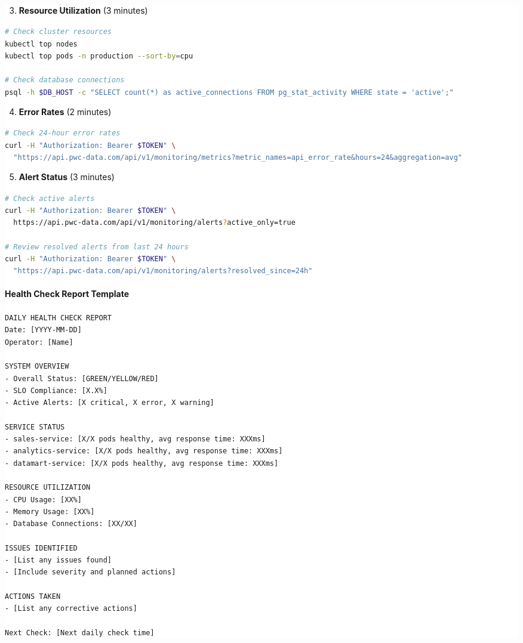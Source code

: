 3. **Resource Utilization** (3 minutes)
```bash
# Check cluster resources
kubectl top nodes
kubectl top pods -n production --sort-by=cpu

# Check database connections
psql -h $DB_HOST -c "SELECT count(*) as active_connections FROM pg_stat_activity WHERE state = 'active';"
```

4. **Error Rates** (2 minutes)
```bash
# Check 24-hour error rates
curl -H "Authorization: Bearer $TOKEN" \
  "https://api.pwc-data.com/api/v1/monitoring/metrics?metric_names=api_error_rate&hours=24&aggregation=avg"
```

5. **Alert Status** (3 minutes)
```bash
# Check active alerts
curl -H "Authorization: Bearer $TOKEN" \
  https://api.pwc-data.com/api/v1/monitoring/alerts?active_only=true

# Review resolved alerts from last 24 hours
curl -H "Authorization: Bearer $TOKEN" \
  "https://api.pwc-data.com/api/v1/monitoring/alerts?resolved_since=24h"
```

#### Health Check Report Template
```
DAILY HEALTH CHECK REPORT
Date: [YYYY-MM-DD]
Operator: [Name]

SYSTEM OVERVIEW
- Overall Status: [GREEN/YELLOW/RED]
- SLO Compliance: [X.X%]
- Active Alerts: [X critical, X error, X warning]

SERVICE STATUS
- sales-service: [X/X pods healthy, avg response time: XXXms]
- analytics-service: [X/X pods healthy, avg response time: XXXms] 
- datamart-service: [X/X pods healthy, avg response time: XXXms]

RESOURCE UTILIZATION
- CPU Usage: [XX%] 
- Memory Usage: [XX%]
- Database Connections: [XX/XX]

ISSUES IDENTIFIED
- [List any issues found]
- [Include severity and planned actions]

ACTIONS TAKEN
- [List any corrective actions]

Next Check: [Next daily check time]
```

